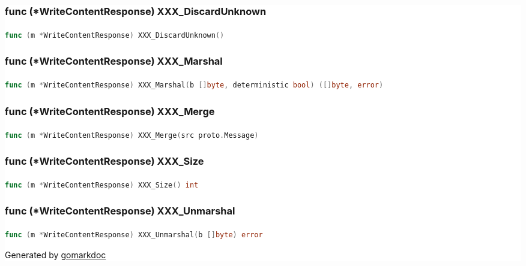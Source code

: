 ### func \(\*WriteContentResponse\) XXX\_DiscardUnknown

```go
func (m *WriteContentResponse) XXX_DiscardUnknown()
```

### func \(\*WriteContentResponse\) XXX\_Marshal

```go
func (m *WriteContentResponse) XXX_Marshal(b []byte, deterministic bool) ([]byte, error)
```

### func \(\*WriteContentResponse\) XXX\_Merge

```go
func (m *WriteContentResponse) XXX_Merge(src proto.Message)
```

### func \(\*WriteContentResponse\) XXX\_Size

```go
func (m *WriteContentResponse) XXX_Size() int
```

### func \(\*WriteContentResponse\) XXX\_Unmarshal

```go
func (m *WriteContentResponse) XXX_Unmarshal(b []byte) error
```



Generated by [gomarkdoc](<https://github.com/princjef/gomarkdoc>)
